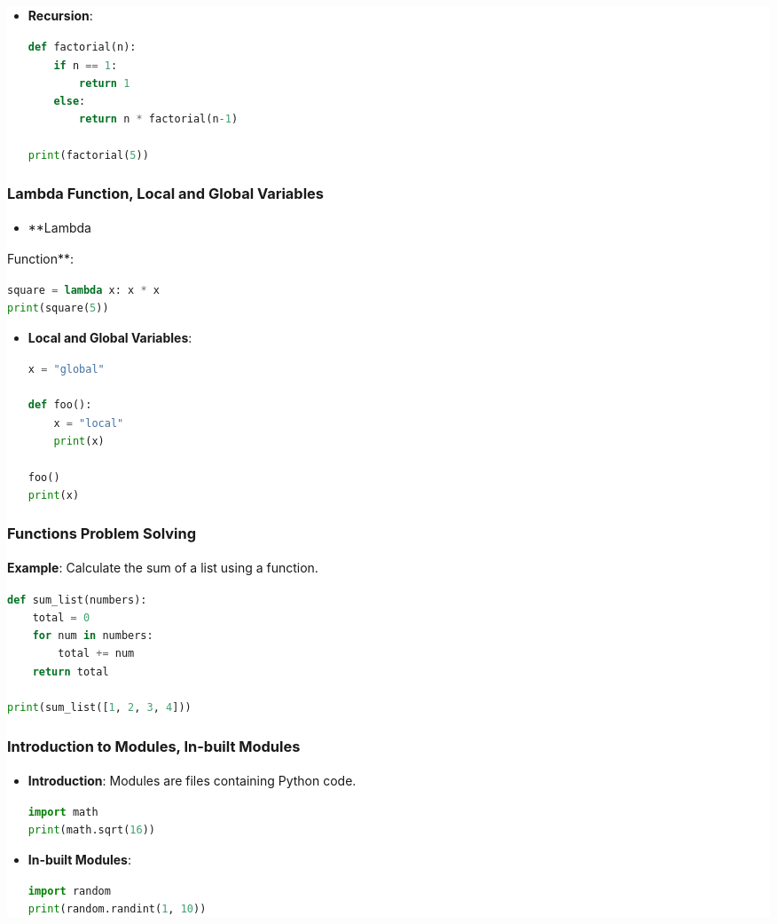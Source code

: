 - **Recursion**:
  ```python
  def factorial(n):
      if n == 1:
          return 1
      else:
          return n * factorial(n-1)

  print(factorial(5))
  ```

### Lambda Function, Local and Global Variables
- **Lambda

 Function**:
  ```python
  square = lambda x: x * x
  print(square(5))
  ```
- **Local and Global Variables**:
  ```python
  x = "global"

  def foo():
      x = "local"
      print(x)

  foo()
  print(x)
  ```

### Functions Problem Solving
**Example**: Calculate the sum of a list using a function.
```python
def sum_list(numbers):
    total = 0
    for num in numbers:
        total += num
    return total

print(sum_list([1, 2, 3, 4]))
```

### Introduction to Modules, In-built Modules
- **Introduction**:
  Modules are files containing Python code.
  ```python
  import math
  print(math.sqrt(16))
  ```
- **In-built Modules**:
  ```python
  import random
  print(random.randint(1, 10))
  ```
